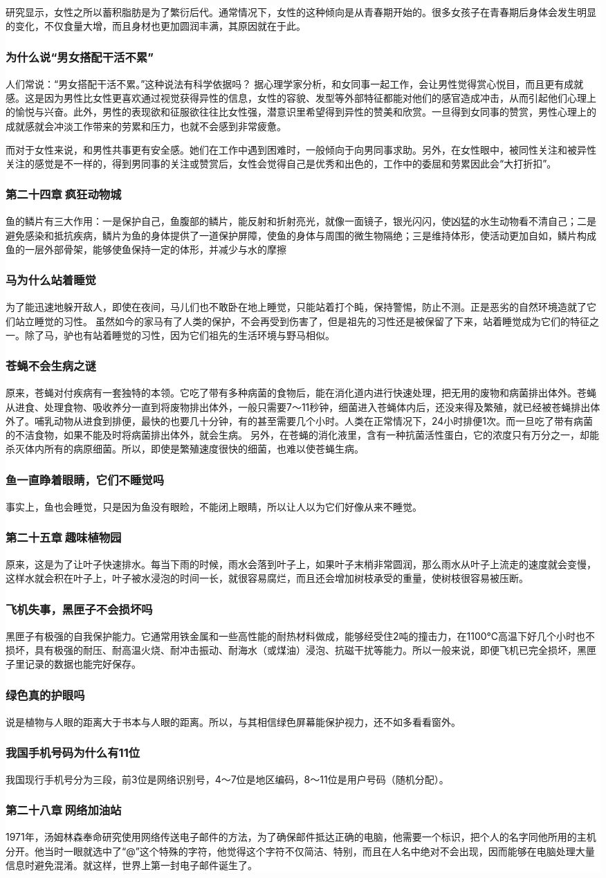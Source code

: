 研究显示，女性之所以蓄积脂肪是为了繁衍后代。通常情况下，女性的这种倾向是从青春期开始的。很多女孩子在青春期后身体会发生明显的变化，不仅食量大增，而且身材也更加圆润丰满，其原因就在于此。

### 为什么说“男女搭配干活不累”

人们常说：“男女搭配干活不累。”这种说法有科学依据吗？
据心理学家分析，和女同事一起工作，会让男性觉得赏心悦目，而且更有成就感。这是因为男性比女性更喜欢通过视觉获得异性的信息，女性的容貌、发型等外部特征都能对他们的感官造成冲击，从而引起他们心理上的愉悦与兴奋。此外，男性的表现欲和征服欲往往比女性强，潜意识里希望得到异性的赞美和欣赏。一旦得到女同事的赞赏，男性心理上的成就感就会冲淡工作带来的劳累和压力，也就不会感到非常疲惫。

而对于女性来说，和男性共事更有安全感。她们在工作中遇到困难时，一般倾向于向男同事求助。另外，在女性眼中，被同性关注和被异性关注的感觉是不一样的，得到男同事的关注或赞赏后，女性会觉得自己是优秀和出色的，工作中的委屈和劳累因此会“大打折扣”。

### 第二十四章 疯狂动物城

鱼的鳞片有三大作用：一是保护自己，鱼腹部的鳞片，能反射和折射亮光，就像一面镜子，银光闪闪，使凶猛的水生动物看不清自己；二是避免感染和抵抗疾病，鳞片为鱼的身体提供了一道保护屏障，使鱼的身体与周围的微生物隔绝；三是维持体形，使活动更加自如，鳞片构成鱼的一层外部骨架，能够使鱼保持一定的体形，并减少与水的摩擦

### 马为什么站着睡觉

为了能迅速地躲开敌人，即使在夜间，马儿们也不敢卧在地上睡觉，只能站着打个盹，保持警惕，防止不测。正是恶劣的自然环境造就了它们站立睡觉的习性。
虽然如今的家马有了人类的保护，不会再受到伤害了，但是祖先的习性还是被保留了下来，站着睡觉成为它们的特征之一。除了马，驴也有站着睡觉的习性，因为它们祖先的生活环境与野马相似。


### 苍蝇不会生病之谜

原来，苍蝇对付疾病有一套独特的本领。它吃了带有多种病菌的食物后，能在消化道内进行快速处理，把无用的废物和病菌排出体外。苍蝇从进食、处理食物、吸收养分一直到将废物排出体外，一般只需要7～11秒钟，细菌进入苍蝇体内后，还没来得及繁殖，就已经被苍蝇排出体外了。哺乳动物从进食到排便，最快的也要几十分钟，有的甚至需要几个小时。人类在正常情况下，24小时排便1次。而一旦吃了带有病菌的不洁食物，如果不能及时将病菌排出体外，就会生病。
另外，在苍蝇的消化液里，含有一种抗菌活性蛋白，它的浓度只有万分之一，却能杀灭体内所有的病原细菌。所以，即使是繁殖速度很快的细菌，也难以使苍蝇生病。

### 鱼一直睁着眼睛，它们不睡觉吗

事实上，鱼也会睡觉，只是因为鱼没有眼睑，不能闭上眼睛，所以让人以为它们好像从来不睡觉。

### 第二十五章 趣味植物园

原来，这是为了让叶子快速排水。每当下雨的时候，雨水会落到叶子上，如果叶子末梢非常圆润，那么雨水从叶子上流走的速度就会变慢，这样水就会积在叶子上，叶子被水浸泡的时间一长，就很容易腐烂，而且还会增加树枝承受的重量，使树枝很容易被压断。

### 飞机失事，黑匣子不会损坏吗

黑匣子有极强的自我保护能力。它通常用铁金属和一些高性能的耐热材料做成，能够经受住2吨的撞击力，在1100℃高温下好几个小时也不损坏，具有极强的耐压、耐高温火烧、耐冲击振动、耐海水（或煤油）浸泡、抗磁干扰等能力。所以一般来说，即便飞机已完全损坏，黑匣子里记录的数据也能完好保存。

### 绿色真的护眼吗

说是植物与人眼的距离大于书本与人眼的距离。所以，与其相信绿色屏幕能保护视力，还不如多看看窗外。

### 我国手机号码为什么有11位

我国现行手机号分为三段，前3位是网络识别号，4～7位是地区编码，8～11位是用户号码（随机分配）。

### 第二十八章 网络加油站

1971年，汤姆林森奉命研究使用网络传送电子邮件的方法，为了确保邮件抵达正确的电脑，他需要一个标识，把个人的名字同他所用的主机分开。他当时一眼就选中了“@”这个特殊的字符，他觉得这个字符不仅简洁、特别，而且在人名中绝对不会出现，因而能够在电脑处理大量信息时避免混淆。就这样，世界上第一封电子邮件诞生了。